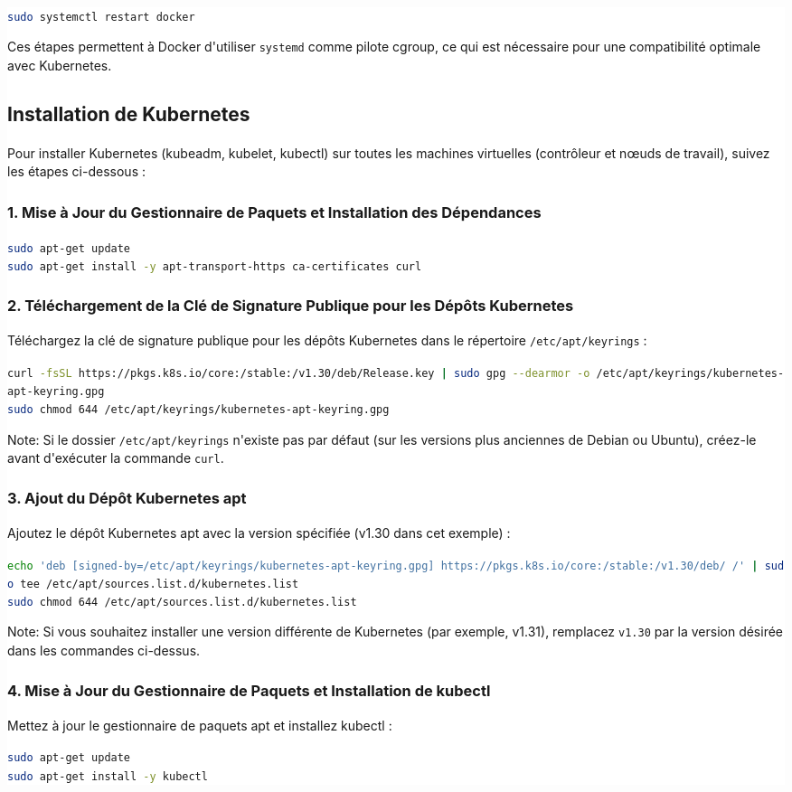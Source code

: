    ```bash
   sudo systemctl restart docker
   ```

Ces étapes permettent à Docker d'utiliser `systemd` comme pilote cgroup, ce qui est nécessaire pour une compatibilité optimale avec Kubernetes.

## Installation de Kubernetes

Pour installer Kubernetes (kubeadm, kubelet, kubectl) sur toutes les machines virtuelles (contrôleur et nœuds de travail), suivez les étapes ci-dessous :

### 1. Mise à Jour du Gestionnaire de Paquets et Installation des Dépendances

```bash
sudo apt-get update
sudo apt-get install -y apt-transport-https ca-certificates curl
```

### 2. Téléchargement de la Clé de Signature Publique pour les Dépôts Kubernetes

Téléchargez la clé de signature publique pour les dépôts Kubernetes dans le répertoire `/etc/apt/keyrings` :

```bash
curl -fsSL https://pkgs.k8s.io/core:/stable:/v1.30/deb/Release.key | sudo gpg --dearmor -o /etc/apt/keyrings/kubernetes-apt-keyring.gpg
sudo chmod 644 /etc/apt/keyrings/kubernetes-apt-keyring.gpg
```

Note: Si le dossier `/etc/apt/keyrings` n'existe pas par défaut (sur les versions plus anciennes de Debian ou Ubuntu), créez-le avant d'exécuter la commande `curl`.

### 3. Ajout du Dépôt Kubernetes apt

Ajoutez le dépôt Kubernetes apt avec la version spécifiée (v1.30 dans cet exemple) :

```bash
echo 'deb [signed-by=/etc/apt/keyrings/kubernetes-apt-keyring.gpg] https://pkgs.k8s.io/core:/stable:/v1.30/deb/ /' | sudo tee /etc/apt/sources.list.d/kubernetes.list
sudo chmod 644 /etc/apt/sources.list.d/kubernetes.list
```

Note: Si vous souhaitez installer une version différente de Kubernetes (par exemple, v1.31), remplacez `v1.30` par la version désirée dans les commandes ci-dessus.

### 4. Mise à Jour du Gestionnaire de Paquets et Installation de kubectl

Mettez à jour le gestionnaire de paquets apt et installez kubectl :

```bash
sudo apt-get update
sudo apt-get install -y kubectl
```
